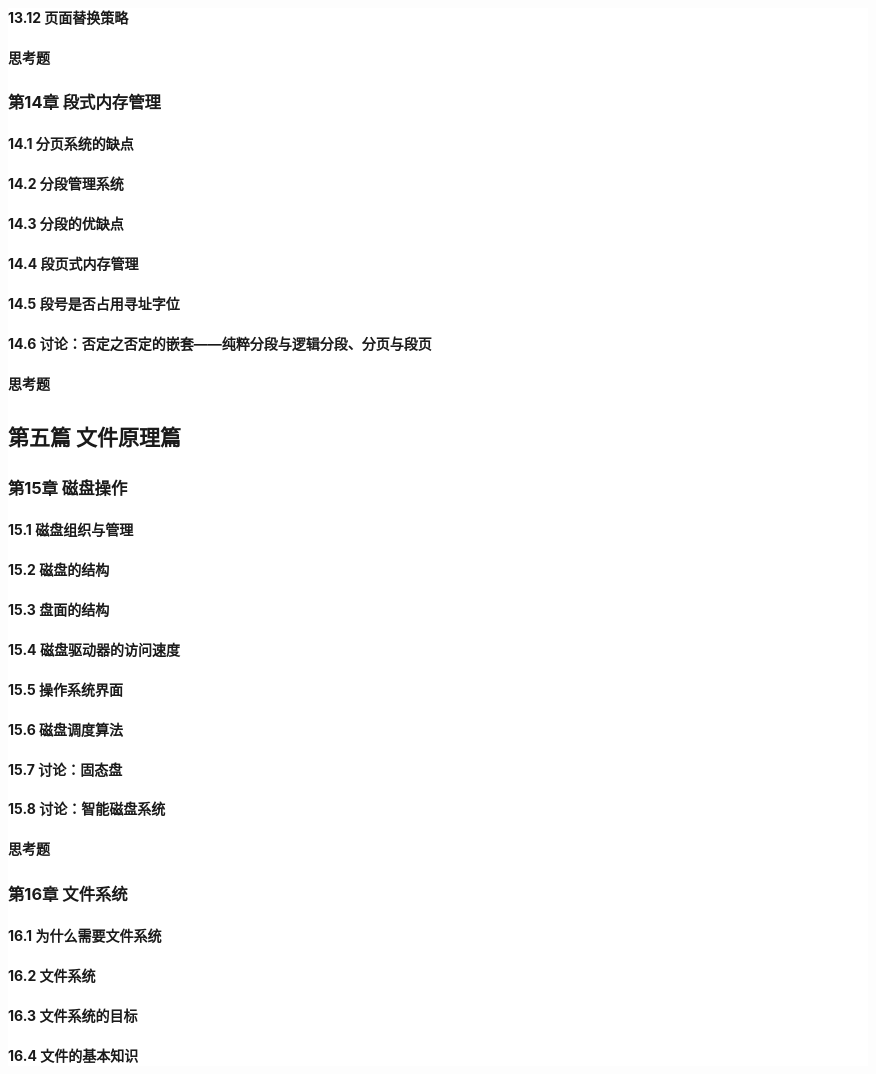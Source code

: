#### 13.12 页面替换策略

#### 思考题

### 第14章 段式内存管理

#### 14.1 分页系统的缺点

#### 14.2 分段管理系统

#### 14.3 分段的优缺点

#### 14.4 段页式内存管理

#### 14.5 段号是否占用寻址字位

#### 14.6 讨论：否定之否定的嵌套——纯粹分段与逻辑分段、分页与段页

#### 思考题

## 第五篇 文件原理篇

### 第15章 磁盘操作

#### 15.1 磁盘组织与管理

#### 15.2 磁盘的结构

#### 15.3 盘面的结构

#### 15.4 磁盘驱动器的访问速度

#### 15.5 操作系统界面

#### 15.6 磁盘调度算法

#### 15.7 讨论：固态盘

#### 15.8 讨论：智能磁盘系统

#### 思考题

### 第16章 文件系统

#### 16.1 为什么需要文件系统

#### 16.2 文件系统

#### 16.3 文件系统的目标

#### 16.4 文件的基本知识
